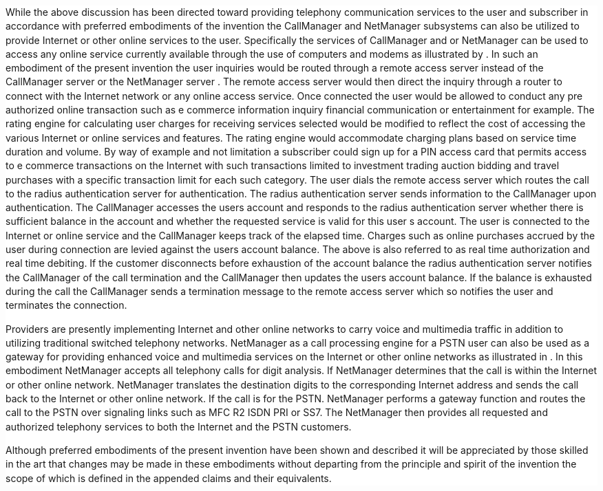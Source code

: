 While the above discussion has been directed toward providing telephony communication services to the user and subscriber in accordance with preferred embodiments of the invention the CallManager and NetManager subsystems can also be utilized to provide Internet or other online services to the user. Specifically the services of CallManager and or NetManager can be used to access any online service currently available through the use of computers and modems as illustrated by . In such an embodiment of the present invention the user inquiries would be routed through a remote access server instead of the CallManager server or the NetManager server . The remote access server would then direct the inquiry through a router to connect with the Internet network or any online access service. Once connected the user would be allowed to conduct any pre authorized online transaction such as e commerce information inquiry financial communication or entertainment for example. The rating engine for calculating user charges for receiving services selected would be modified to reflect the cost of accessing the various Internet or online services and features. The rating engine would accommodate charging plans based on service time duration and volume. By way of example and not limitation a subscriber could sign up for a PIN access card that permits access to e commerce transactions on the Internet with such transactions limited to investment trading auction bidding and travel purchases with a specific transaction limit for each such category. The user dials the remote access server which routes the call to the radius authentication server for authentication. The radius authentication server sends information to the CallManager upon authentication. The CallManager accesses the users account and responds to the radius authentication server whether there is sufficient balance in the account and whether the requested service is valid for this user s account. The user is connected to the Internet or online service and the CallManager keeps track of the elapsed time. Charges such as online purchases accrued by the user during connection are levied against the users account balance. The above is also referred to as real time authorization and real time debiting. If the customer disconnects before exhaustion of the account balance the radius authentication server notifies the CallManager of the call termination and the CallManager then updates the users account balance. If the balance is exhausted during the call the CallManager sends a termination message to the remote access server which so notifies the user and terminates the connection.

Providers are presently implementing Internet and other online networks to carry voice and multimedia traffic in addition to utilizing traditional switched telephony networks. NetManager as a call processing engine for a PSTN user can also be used as a gateway for providing enhanced voice and multimedia services on the Internet or other online networks as illustrated in . In this embodiment NetManager accepts all telephony calls for digit analysis. If NetManager determines that the call is within the Internet or other online network. NetManager translates the destination digits to the corresponding Internet address and sends the call back to the Internet or other online network. If the call is for the PSTN. NetManager performs a gateway function and routes the call to the PSTN over signaling links such as MFC R2 ISDN PRI or SS7. The NetManager then provides all requested and authorized telephony services to both the Internet and the PSTN customers.

Although preferred embodiments of the present invention have been shown and described it will be appreciated by those skilled in the art that changes may be made in these embodiments without departing from the principle and spirit of the invention the scope of which is defined in the appended claims and their equivalents.

